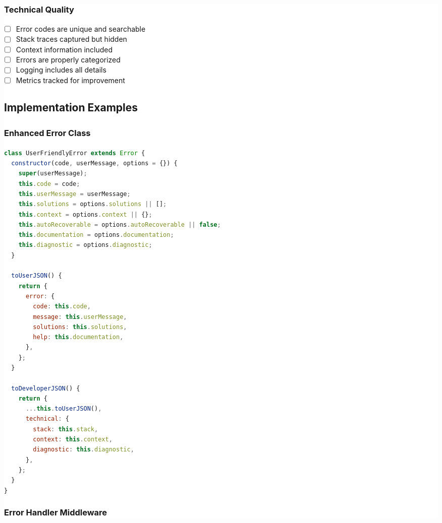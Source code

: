 ### Technical Quality

- [ ] Error codes are unique and searchable
- [ ] Stack traces captured but hidden
- [ ] Context information included
- [ ] Errors are properly categorized
- [ ] Logging includes all details
- [ ] Metrics tracked for improvement

## Implementation Examples

### Enhanced Error Class

```javascript
class UserFriendlyError extends Error {
  constructor(code, userMessage, options = {}) {
    super(userMessage);
    this.code = code;
    this.userMessage = userMessage;
    this.solutions = options.solutions || [];
    this.context = options.context || {};
    this.autoRecoverable = options.autoRecoverable || false;
    this.documentation = options.documentation;
    this.diagnostic = options.diagnostic;
  }

  toUserJSON() {
    return {
      error: {
        code: this.code,
        message: this.userMessage,
        solutions: this.solutions,
        help: this.documentation,
      },
    };
  }

  toDeveloperJSON() {
    return {
      ...this.toUserJSON(),
      technical: {
        stack: this.stack,
        context: this.context,
        diagnostic: this.diagnostic,
      },
    };
  }
}
```

### Error Handler Middleware
